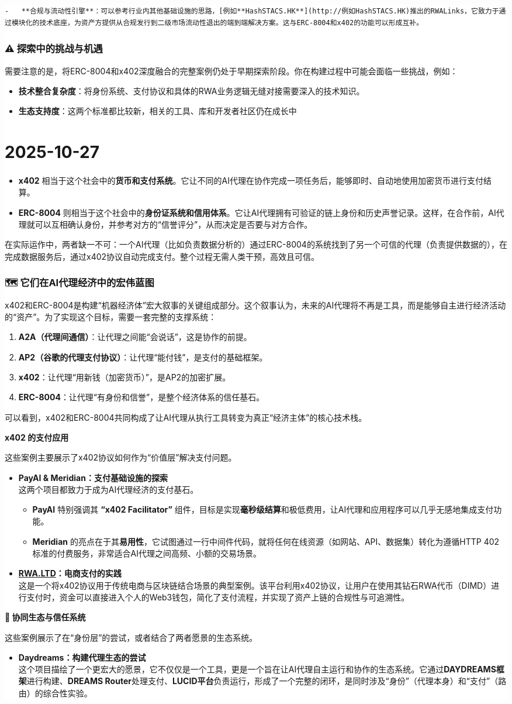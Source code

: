     -   **合规与流动性引擎**：可以参考行业内其他基础设施的思路，[例如**HashSTACS.HK**](http://例如HashSTACS.HK)推出的RWALinks，它致力于通过模块化的技术底座，为资产方提供从合规发行到二级市场流动性退出的端到端解决方案。这与ERC-8004和x402的功能可以形成互补。
        

### **⚠️ 探索中的挑战与机遇**

需要注意的是，将ERC-8004和x402深度融合的完整案例仍处于早期探索阶段。你在构建过程中可能会面临一些挑战，例如：

-   **技术整合复杂度**：将身份系统、支付协议和具体的RWA业务逻辑无缝对接需要深入的技术知识。
    
-   **生态支持度**：这两个标准都比较新，相关的工具、库和开发者社区仍在成长中


# 2025-10-27


-   **x402** 相当于这个社会中的**货币和支付系统**。它让不同的AI代理在协作完成一项任务后，能够即时、自动地使用加密货币进行支付结算。
    
-   **ERC-8004** 则相当于这个社会中的**身份证系统和信用体系**。它让AI代理拥有可验证的链上身份和历史声誉记录。这样，在合作前，AI代理就可以互相确认身份，并参考对方的“信誉评分”，从而决定是否要与对方合作。
    

在实际运作中，两者缺一不可：一个AI代理（比如负责数据分析的）通过ERC-8004的系统找到了另一个可信的代理（负责提供数据的），在完成数据服务后，通过x402协议自动完成支付。整个过程无需人类干预，高效且可信。

### **🗺️ 它们在AI代理经济中的宏伟蓝图**

x402和ERC-8004是构建“机器经济体”宏大叙事的关键组成部分。这个叙事认为，未来的AI代理将不再是工具，而是能够自主进行经济活动的“资产”。为了实现这个目标，需要一套完整的支撑系统：

1.  **A2A（代理间通信）**：让代理之间能“会说话”，这是协作的前提。
    
2.  **AP2（谷歌的代理支付协议）**：让代理“能付钱”，是支付的基础框架。
    
3.  **x402**：让代理“用新钱（加密货币）”，是AP2的加密扩展。
    
4.  **ERC-8004**：让代理“有身份和信誉”，是整个经济体系的信任基石。
    

可以看到，x402和ERC-8004共同构成了让AI代理从执行工具转变为真正“经济主体”的核心技术栈。

**x402 的支付应用**

这些案例主要展示了x402协议如何作为“价值层”解决支付问题。

-   **PayAI & Meridian：支付基础设施的探索**  
    这两个项目都致力于成为AI代理经济的支付基石。
    
    -   **PayAI** 特别强调其 **“x402 Facilitator”** 组件，目标是实现**毫秒级结算**和极低费用，让AI代理和应用程序可以几乎无感地集成支付功能。
        
    -   **Meridian** 的亮点在于其**易用性**，它试图通过一行中间件代码，就将任何在线资源（如网站、API、数据集）转化为遵循HTTP 402标准的付费服务，非常适合AI代理之间高频、小额的交易场景。
        
-   [**RWA.LTD**](http://RWA.LTD)**：电商支付的实践**  
    这是一个将x402协议用于传统电商与区块链结合场景的典型案例。该平台利用x402协议，让用户在使用其钻石RWA代币（DIMD）进行支付时，资金可以直接进入个人的Web3钱包，简化了支付流程，并实现了资产上链的合规性与可追溯性。
    

**🔗 协同生态与信任系统**

这些案例展示了在“身份层”的尝试，或者结合了两者愿景的生态系统。

-   **Daydreams：构建代理生态的尝试**  
    这个项目描绘了一个更宏大的愿景，它不仅仅是一个工具，更是一个旨在让AI代理自主运行和协作的生态系统。它通过**DAYDREAMS框架**进行构建、**DREAMS Router**处理支付、**LUCID平台**负责运行，形成了一个完整的闭环，是同时涉及“身份”（代理本身）和“支付”（路由）的综合性实验。
    